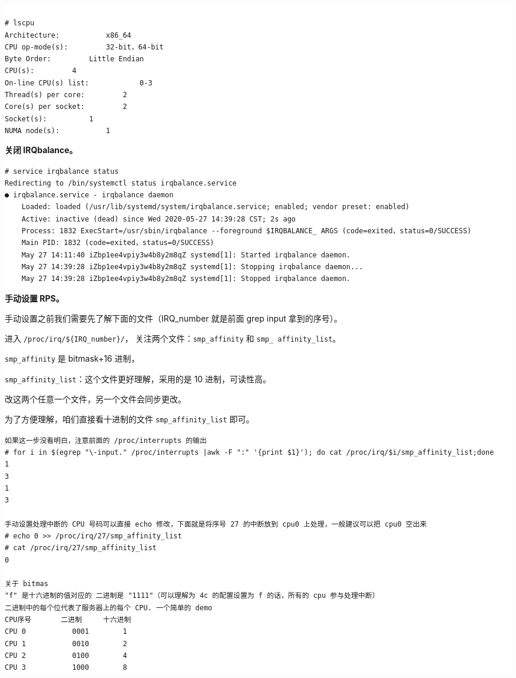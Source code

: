 ```shell

# lscpu
Architecture:			x86_64
CPU op-mode(s):			32-bit，64-bit
Byte Order:			Little Endian
CPU(s):			4
On-line CPU(s) list:			0-3
Thread(s) per core:			2
Core(s) per socket:			2
Socket(s):			1
NUMA node(s):			1
```



**关闭 IRQbalance。**

```shell
# service irqbalance status
Redirecting to /bin/systemctl status irqbalance.service
● irqbalance.service - irqbalance daemon
	Loaded: loaded (/usr/lib/systemd/system/irqbalance.service; enabled; vendor preset: enabled)
	Active: inactive (dead) since Wed 2020-05-27 14:39:28 CST; 2s ago
	Process: 1832 ExecStart=/usr/sbin/irqbalance --foreground $IRQBALANCE_ ARGS (code=exited，status=0/SUCCESS)
	Main PID: 1832 (code=exited，status=0/SUCCESS)
	May 27 14:11:40 iZbp1ee4vpiy3w4b8y2m8qZ systemd[1]: Started irqbalance daemon.
	May 27 14:39:28 iZbp1ee4vpiy3w4b8y2m8qZ systemd[1]: Stopping irqbalance daemon...
	May 27 14:39:28 iZbp1ee4vpiy3w4b8y2m8qZ systemd[1]: Stopped irqbalance daemon.
```



**手动设置 RPS。**

手动设置之前我们需要先了解下面的文件（IRQ_number 就是前面 grep input 拿到的序号）。

进入 `/proc/irq/${IRQ_number}/`， 关注两个文件：`smp_affinity` 和 `smp_ affinity_list`。 

`smp_affinity` 是 bitmask+16 进制， 

`smp_affinity_list`：这个文件更好理解，采用的是 10 进制，可读性高。

改这两个任意一个文件，另一个文件会同步更改。 

为了方便理解，咱们直接看十进制的文件 `smp_affinity_list` 即可。

```shell
如果这一步没看明白，注意前面的 /proc/interrupts 的输出
# for i in $(egrep "\-input." /proc/interrupts |awk -F ":" '{print $1}'); do cat /proc/irq/$i/smp_affinity_list;done
1
3
1
3

手动设置处理中断的 CPU 号码可以直接 echo 修改，下面就是将序号 27 的中断放到 cpu0 上处理，一般建议可以把 cpu0 空出来
# echo 0 >> /proc/irq/27/smp_affinity_list
# cat /proc/irq/27/smp_affinity_list
0

关于 bitmas
"f" 是十六进制的值对应的 二进制是 "1111"（可以理解为 4c 的配置设置为 f 的话，所有的 cpu 参与处理中断）
二进制中的每个位代表了服务器上的每个 CPU. 一个简单的 demo
CPU序号		二进制		十六进制
CPU 0			0001		1
CPU 1			0010		2
CPU 2			0100		4
CPU 3			1000		8
```